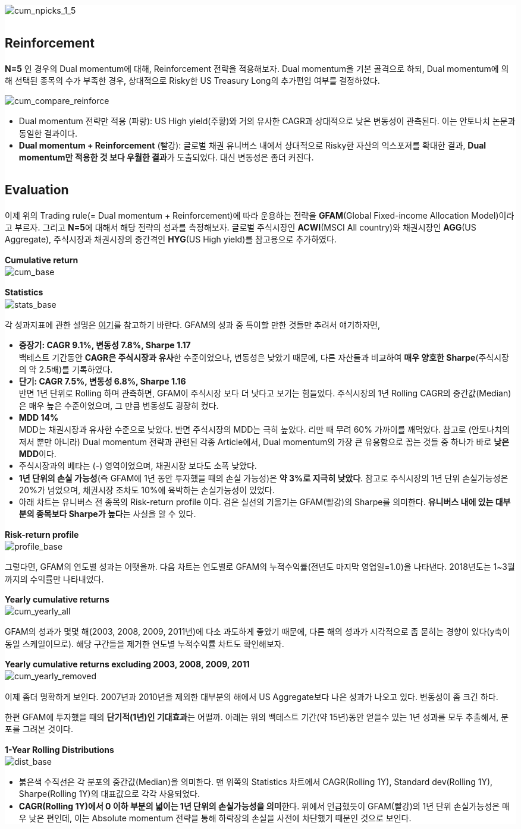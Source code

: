<p><img src="https://gem763.github.io/quanty/reports/gfam/cum_npicks_1_5.png" alt="cum_npicks_1_5"></p>
<h2 id="reinforcement">Reinforcement</h2>
<p><strong>N=5</strong> 인 경우의 Dual momentum에 대해, Reinforcement 전략을 적용해보자. Dual momentum을 기본 골격으로 하되, Dual momentum에 의해 선택된 종목의 수가 부족한 경우, 상대적으로 Risky한 US Treasury Long의 추가편입 여부를 결정하였다.</p>
<p><img src="https://gem763.github.io/quanty/reports/gfam/cum_compare_reinforce.png" alt="cum_compare_reinforce"></p>
<ul>
<li>Dual momentum 전략만 적용 (파랑): US High yield(주황)와 거의 유사한 CAGR과 상대적으로 낮은 변동성이 관측된다. 이는 안토나치 논문과 동일한 결과이다.</li>
<li><strong>Dual momentum + Reinforcement</strong> (빨강): 글로벌 채권 유니버스 내에서 상대적으로 Risky한 자산의 익스포져를 확대한 결과, <strong>Dual momentum만 적용한 것 보다 우월한 결과</strong>가 도출되었다. 대신 변동성은 좀더 커진다.</li>
</ul>
<h2 id="evaluation">Evaluation</h2>
<p>이제 위의 Trading rule(= Dual momentum + Reinforcement)에 따라 운용하는 전략을 <strong>GFAM</strong>(Global Fixed-income Allocation Model)이라고 부르자. 그리고 <strong>N=5</strong>에 대해서 해당 전략의 성과를 측정해보자. 글로벌 주식시장인 <strong>ACWI</strong>(MSCI All country)와 채권시장인 <strong>AGG</strong>(US Aggregate), 주식시장과 채권시장의 중간격인 <strong>HYG</strong>(US High yield)를 참고용으로 추가하였다.</p>
<p><strong>Cumulative return</strong><br>
<img src="https://gem763.github.io/quanty/reports/gfam/cum_base.png" alt="cum_base"></p>
<p><strong>Statistics</strong><br>
<img src="https://gem763.github.io/quanty/reports/gfam/stats_base.png" alt="stats_base"></p>
<p>각 성과지표에 관한 설명은 <a href="#performance-measures">여기</a>를 참고하기 바란다. GFAM의 성과 중 특이할 만한 것들만 추려서 얘기하자면,</p>
<ul>
<li><strong>중장기: CAGR 9.1%, 변동성 7.8%, Sharpe 1.17</strong><br>
백테스트 기간동안 <strong>CAGR은 주식시장과 유사</strong>한 수준이었으나, 변동성은 낮았기 때문에, 다른 자산들과 비교하여 <strong>매우 양호한 Sharpe</strong>(주식시장의 약 2.5배)를 기록하였다.</li>
<li><strong>단기: CAGR 7.5%, 변동성 6.8%, Sharpe 1.16</strong><br>
반면 1년 단위로 Rolling 하며 관측하면, GFAM이 주식시장 보다 더 낫다고 보기는 힘들었다. 주식시장의 1년 Rolling CAGR의 중간값(Median)은 매우 높은 수준이었으며, 그 만큼 변동성도 굉장히 컸다.</li>
<li><strong>MDD 14%</strong><br>
MDD는 채권시장과 유사한 수준으로 낮았다. 반면 주식시장의 MDD는 극히 높았다. 리만 때 무려 60% 가까이를 깨먹었다. 참고로 (안토나치의 저서 뿐만 아니라) Dual momentum 전략과 관련된 각종 Article에서, Dual momentum의 가장 큰 유용함으로 꼽는 것들 중 하나가 바로 <strong>낮은 MDD</strong>이다.</li>
<li>주식시장과의 베타는 (-) 영역이었으며, 채권시장 보다도 소폭 낮았다.</li>
<li><strong>1년 단위의 손실 가능성</strong>(즉 GFAM에 1년 동안 투자했을 때의 손실 가능성)은 <strong>약 3%로 지극히 낮았다</strong>. 참고로 주식시장의 1년 단위 손실가능성은 20%가 넘었으며, 채권시장 조차도 10%에 육박하는 손실가능성이 있었다.</li>
<li>아래 차트는 유니버스 전 종목의 Risk-return profile 이다. 검은 실선의 기울기는 GFAM(빨강)의 Sharpe를 의미한다. <strong>유니버스 내에 있는 대부분의 종목보다 Sharpe가 높다</strong>는 사실을 알 수 있다.</li>
</ul>
<p><strong>Risk-return profile</strong><br>
<img src="https://gem763.github.io/quanty/reports/gfam/profile_base.png" alt="profile_base"></p>
<p>그렇다면, GFAM의 연도별 성과는 어땟을까. 다음 차트는 연도별로 GFAM의 누적수익률(전년도 마지막 영업일=1.0)을 나타낸다. 2018년도는 1~3월 까지의 수익률만 나타내었다.</p>
<p><strong>Yearly cumulative returns</strong><br>
<img src="https://gem763.github.io/quanty/reports/gfam/cum_yearly_all.png" alt="cum_yearly_all"></p>
<p>GFAM의 성과가 몇몇 해(2003, 2008, 2009, 2011년)에 다소 과도하게 좋았기 때문에, 다른 해의 성과가 시각적으로 좀 묻히는 경향이 있다(y축이 동일 스케일이므로). 해당 구간들을 제거한 연도별 누적수익률 차트도 확인해보자.</p>
<p><strong>Yearly cumulative returns excluding 2003, 2008, 2009, 2011</strong><br>
<img src="https://gem763.github.io/quanty/reports/gfam/cum_yearly_removed.png" alt="cum_yearly_removed"></p>
<p>이제 좀더 명확하게 보인다. 2007년과 2010년을 제외한 대부분의 해에서 US Aggregate보다 나은 성과가 나오고 있다. 변동성이 좀 크긴 하다.</p>
<p>한편 GFAM에 투자했을 때의 <strong>단기적(1년)인 기대효과</strong>는 어떨까. 아래는 위의 백테스트 기간(약 15년)동안 얻을수 있는 1년 성과를 모두 추출해서, 분포를 그려본 것이다.</p>
<p><strong>1-Year Rolling Distributions</strong><br>
<img src="https://gem763.github.io/quanty/reports/gfam/dist_base.png" alt="dist_base"></p>
<ul>
<li>붉은색 수직선은 각 분포의 중간값(Median)을 의미한다. 맨 위쪽의 Statistics 차트에서 CAGR(Rolling 1Y), Standard dev(Rolling 1Y), Sharpe(Rolling 1Y)의 대표값으로 각각 사용되었다.</li>
<li><strong>CAGR(Rolling 1Y)에서 0 이하 부분의 넓이는 1년 단위의 손실가능성을 의미</strong>한다. 위에서 언급했듯이 GFAM(빨강)의 1년 단위 손실가능성은 매우 낮은 편인데, 이는 Absolute momentum 전략을 통해 하락장의 손실을 사전에 차단했기 때문인 것으로 보인다.</li>